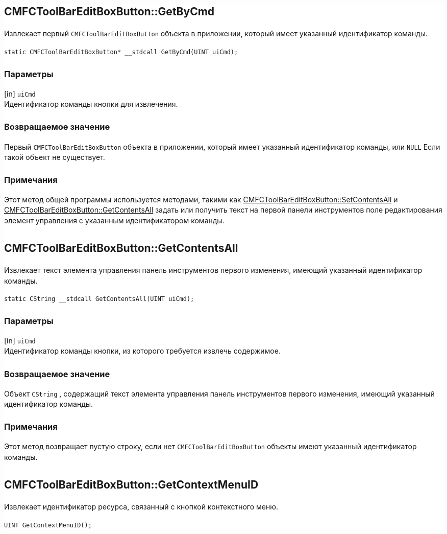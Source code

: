 ##  <a name="getbycmd"></a>CMFCToolBarEditBoxButton::GetByCmd  
 Извлекает первый `CMFCToolBarEditBoxButton` объекта в приложении, который имеет указанный идентификатор команды.  
  
```  
static CMFCToolBarEditBoxButton* __stdcall GetByCmd(UINT uiCmd);
```  
  
### <a name="parameters"></a>Параметры  
 [in] `uiCmd`  
 Идентификатор команды кнопки для извлечения.  
  
### <a name="return-value"></a>Возвращаемое значение  
 Первый `CMFCToolBarEditBoxButton` объекта в приложении, который имеет указанный идентификатор команды, или `NULL` Если такой объект не существует.  
  
### <a name="remarks"></a>Примечания  
 Этот метод общей программы используется методами, такими как [CMFCToolBarEditBoxButton::SetContentsAll](#setcontentsall) и [CMFCToolBarEditBoxButton::GetContentsAll](#getcontentsall) задать или получить текст на первой панели инструментов поле редактирования элемент управления с указанным идентификатором команды.  
  
##  <a name="getcontentsall"></a>CMFCToolBarEditBoxButton::GetContentsAll  
 Извлекает текст элемента управления панель инструментов первого изменения, имеющий указанный идентификатор команды.  
  
```  
static CString __stdcall GetContentsAll(UINT uiCmd);
```  
  
### <a name="parameters"></a>Параметры  
 [in] `uiCmd`  
 Идентификатор команды кнопки, из которого требуется извлечь содержимое.  
  
### <a name="return-value"></a>Возвращаемое значение  
 Объект `CString` , содержащий текст элемента управления панель инструментов первого изменения, имеющий указанный идентификатор команды.  
  
### <a name="remarks"></a>Примечания  
 Этот метод возвращает пустую строку, если нет `CMFCToolBarEditBoxButton` объекты имеют указанный идентификатор команды.  
  
##  <a name="getcontextmenuid"></a>CMFCToolBarEditBoxButton::GetContextMenuID  
 Извлекает идентификатор ресурса, связанный с кнопкой контекстного меню.  
  
```  
UINT GetContextMenuID();
```  
  